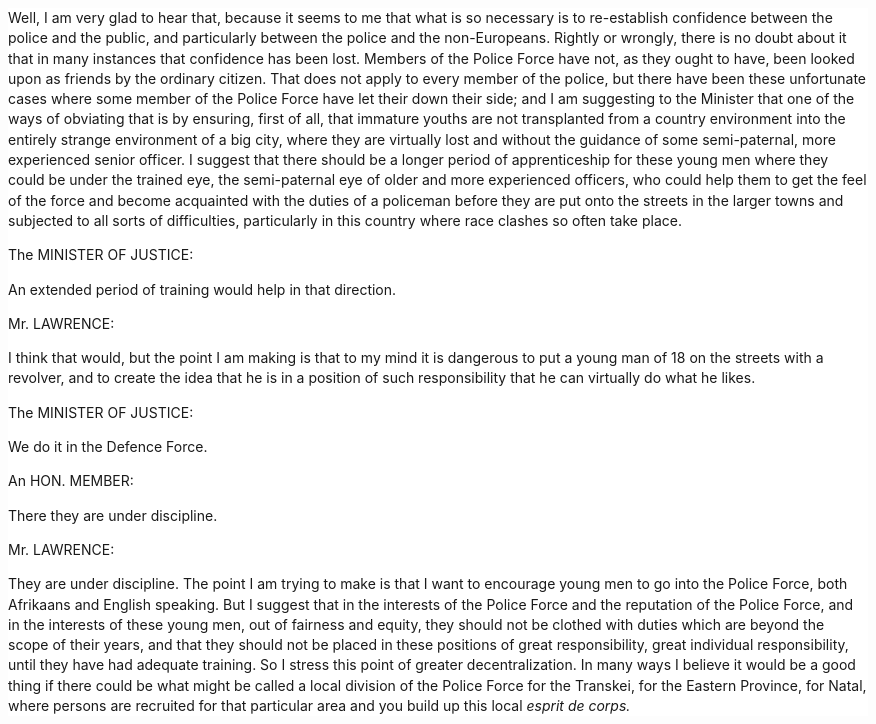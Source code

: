 <p>Well, I am very glad to hear that, because it seems to me that what is so necessary is to re-establish confidence between the police and the public, and particularly between the police and the non-Europeans. Rightly or wrongly, there is no doubt about it that in many instances that confidence has been lost. Members of the Police Force have not, as they ought to have, been looked upon as friends by the ordinary citizen. That does not apply to every member of the police, but there have been these unfortunate cases where some member of the Police Force have let their down their side; and I am suggesting to the Minister that one of the ways <span class="col_5063-5064" refersTo="page_1128"/>of obviating that is by ensuring, first of all, that immature youths are not transplanted from a country environment into the entirely strange environment of a big city, where they are virtually lost and without the guidance of some semi-paternal, more experienced senior officer. I suggest that there should be a longer period of apprenticeship for these young men where they could be under the trained eye, the semi-paternal eye of older and more experienced officers, who could help them to get the feel of the force and become acquainted with the duties of a policeman before they are put onto the streets in the larger towns and subjected to all sorts of difficulties, particularly in this country where race clashes so often take place.</p>

</speech>

<speech by="#minister_of_justice">

<from>The <person refersTo="hansard_za">MINISTER OF JUSTICE</person>:</from>

<p>An extended period of training would help in that direction.</p>

</speech>

<speech by="#lawrence">

<from>Mr. <person refersTo="hansard_za">LAWRENCE</person>:</from>

<p>I think that would, but the point I am making is that to my mind it is dangerous to put a young man of 18 on the streets with a revolver, and to create the idea that he is in a position of such responsibility that he can virtually do what he likes.</p>

</speech>

<speech by="#minister_of_justice">

<from>The <person refersTo="hansard_za">MINISTER OF JUSTICE</person>:</from>

<p>We do it in the Defence Force.</p>

</speech>

<speech by="#hon_member">

<from>An <person refersTo="hansard_za">HON. MEMBER</person>:</from>

<p>There they are under discipline.</p>

</speech>

<speech by="#lawrence">

<from>Mr. <person refersTo="hansard_za">LAWRENCE</person>:</from>

<p>They are under discipline. The point I am trying to make is that I want to encourage young men to go into the Police Force, both Afrikaans and English speaking. But I suggest that in the interests of the Police Force and the reputation of the Police Force, and in the interests of these young men, out of fairness and equity, they should not be clothed with duties which are beyond the scope of their years, and that they should not be placed in these positions of great responsibility, great individual responsibility, until they have had adequate training. So I stress this point of greater decentralization. In many ways I believe it would be a good thing if there could be what might be called a local division of the Police Force for the Transkei, for the Eastern Province, for Natal, where persons are recruited for that particular area and you build up this local <i>esprit de corps.</i></p>
